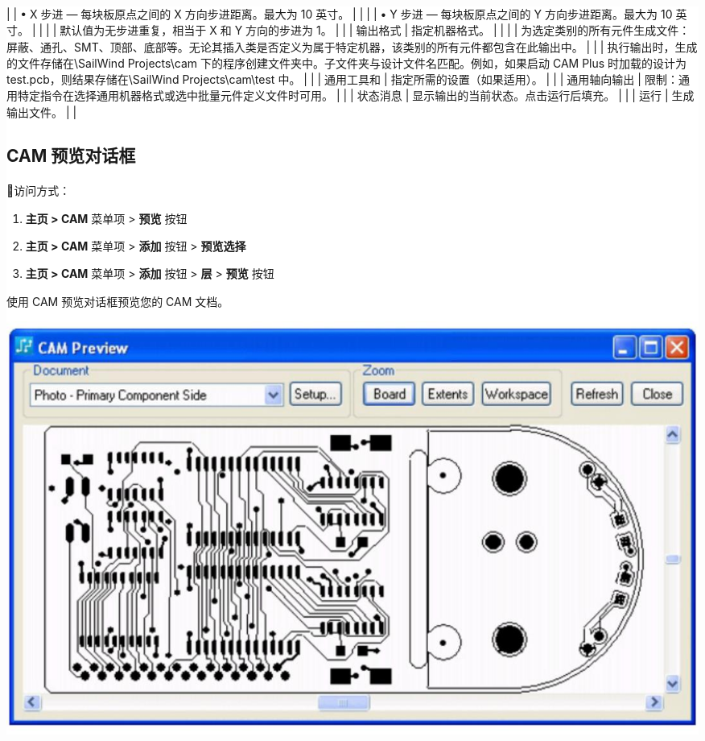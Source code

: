 |                        | • X 步进 — 每块板原点之间的 X 方向步进距离。最大为 10 英寸。                                                                                                                                                                                                          |  |
|                        | • Y 步进 — 每块板原点之间的 Y 方向步进距离。最大为 10 英寸。                                                                                                                                                                                                          |  |
|                        | 默认值为无步进重复，相当于 X 和 Y 方向的步进为 1。                                                                                                                                                                                                                                               |  |
| 输出格式          | 指定机器格式。                                                                                                                                                                                                                                                                                          |  |
|                        | 为选定类别的所有元件生成文件：屏蔽、通孔、SMT、顶部、底部等。无论其插入类是否定义为属于特定机器，该类别的所有元件都包含在此输出中。                                                                |
|                        | 执行输出时，生成的文件存储在\SailWind Projects\cam 下的程序创建文件夹中。子文件夹与设计文件名匹配。例如，如果启动 CAM Plus 时加载的设计为 test.pcb，则结果存储在\SailWind Projects\cam\test 中。 |  |
| 通用工具和  | 指定所需的设置（如果适用）。                                                                                                                                                                                                                                                                         |  |
| 通用轴向输出 | 限制：通用特定指令在选择通用机器格式或选中批量元件定义文件时可用。                                                                                                                                                                                 |  |
| 状态消息        | 显示输出的当前状态。点击运行后填充。                                                                                                                                                                                                                                                   |  |
| 运行                    | 生成输出文件。                                                                                                                                                                                                                                                                                             |  |


## CAM 预览对话框

💃访问方式：

1. **主页 > CAM** 菜单项 > **预览** 按钮

2. **主页 > CAM** 菜单项 > **添加** 按钮 > **预览选择**

3. **主页 > CAM** 菜单项 > **添加** 按钮 > **层** > **预览** 按钮

使用 CAM 预览对话框预览您的 CAM 文档。

![](/layout/guide/47/_page_27_Picture_7.jpeg)
